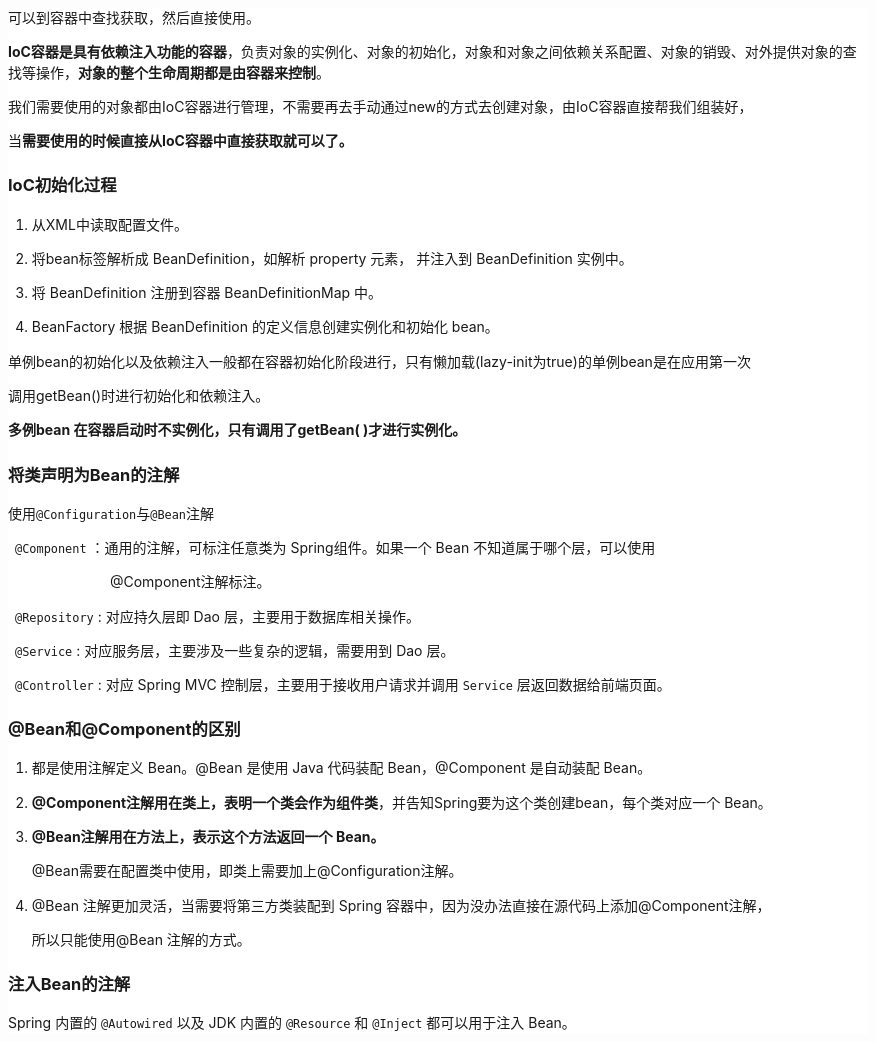   可以到容器中查找获取，然后直接使用。

  **IoC容器是具有依赖注入功能的容器**，负责对象的实例化、对象的初始化，对象和对象之间依赖关系配置、对象的销毁、对外提供对象的查找等操作，**对象的整个生命周期都是由容器来控制**。

  我们需要使用的对象都由IoC容器进行管理，不需要再去手动通过new的方式去创建对象，由IoC容器直接帮我们组装好，

   当**需要使用的时候直接从IoC容器中直接获取就可以了。**



### IoC初始化过程

1. 从XML中读取配置文件。

2. 将bean标签解析成 BeanDefinition，如解析 property 元素， 并注入到 BeanDefinition 实例中。

3. 将 BeanDefinition 注册到容器 BeanDefinitionMap 中。

4. BeanFactory 根据 BeanDefinition 的定义信息创建实例化和初始化 bean。

 单例bean的初始化以及依赖注入一般都在容器初始化阶段进行，只有懒加载(lazy-init为true)的单例bean是在应用第一次

 调用getBean()时进行初始化和依赖注入。

  **多例bean 在容器启动时不实例化，只有调用了getBean( )才进行实例化。**



### 将类声明为Bean的注解

   使用`@Configuration`与`@Bean`注解

   &ensp;`@Component` ：通用的注解，可标注任意类为 Spring组件。如果一个 Bean 不知道属于哪个层，可以使用

​    &ensp;&ensp;&ensp;&ensp;&ensp;&ensp;&ensp;&ensp;&ensp;&ensp;&ensp;&ensp;&ensp;&ensp;@Component注解标注。

   &ensp;`@Repository` : 对应持久层即 Dao 层，主要用于数据库相关操作。

   &ensp;`@Service` : 对应服务层，主要涉及一些复杂的逻辑，需要用到 Dao 层。

   &ensp;`@Controller` : 对应 Spring MVC 控制层，主要用于接收用户请求并调用 `Service` 层返回数据给前端页面。



### @Bean和@Component的区别

1. 都是使用注解定义 Bean。@Bean 是使用 Java 代码装配 Bean，@Component 是自动装配 Bean。

2. **@Component注解用在类上，表明一个类会作为组件类**，并告知Spring要为这个类创建bean，每个类对应一个 Bean。

3. **@Bean注解用在方法上，表示这个方法返回一个 Bean。**

   @Bean需要在配置类中使用，即类上需要加上@Configuration注解。

4. @Bean 注解更加灵活，当需要将第三方类装配到 Spring 容器中，因为没办法直接在源代码上添加@Component注解，

   所以只能使用@Bean 注解的方式。



### 注入Bean的注解

  Spring 内置的 `@Autowired` 以及 JDK 内置的 `@Resource` 和 `@Inject` 都可以用于注入 Bean。
